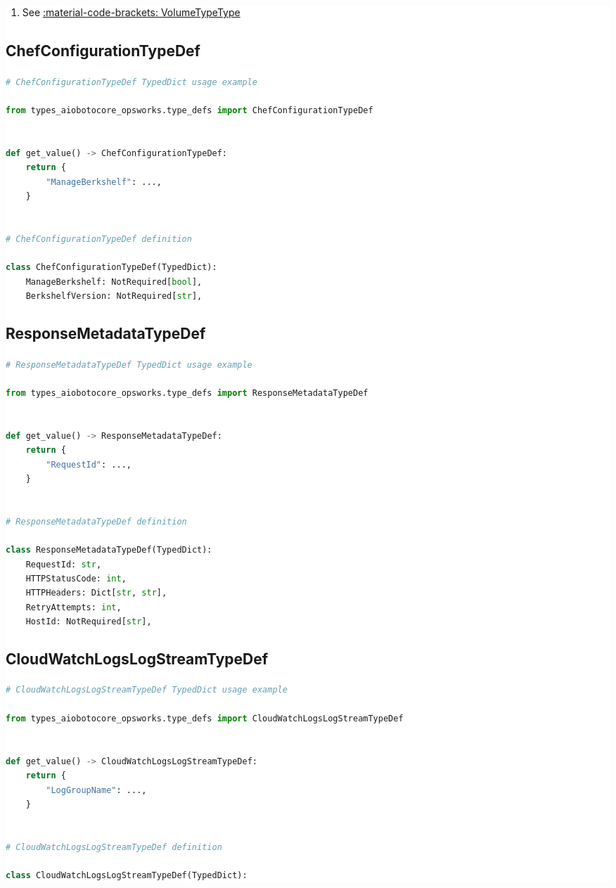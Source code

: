 1. See [:material-code-brackets: VolumeTypeType](./literals.md#volumetypetype) 
## ChefConfigurationTypeDef

```python
# ChefConfigurationTypeDef TypedDict usage example

from types_aiobotocore_opsworks.type_defs import ChefConfigurationTypeDef


def get_value() -> ChefConfigurationTypeDef:
    return {
        "ManageBerkshelf": ...,
    }


# ChefConfigurationTypeDef definition

class ChefConfigurationTypeDef(TypedDict):
    ManageBerkshelf: NotRequired[bool],
    BerkshelfVersion: NotRequired[str],
```

## ResponseMetadataTypeDef

```python
# ResponseMetadataTypeDef TypedDict usage example

from types_aiobotocore_opsworks.type_defs import ResponseMetadataTypeDef


def get_value() -> ResponseMetadataTypeDef:
    return {
        "RequestId": ...,
    }


# ResponseMetadataTypeDef definition

class ResponseMetadataTypeDef(TypedDict):
    RequestId: str,
    HTTPStatusCode: int,
    HTTPHeaders: Dict[str, str],
    RetryAttempts: int,
    HostId: NotRequired[str],
```

## CloudWatchLogsLogStreamTypeDef

```python
# CloudWatchLogsLogStreamTypeDef TypedDict usage example

from types_aiobotocore_opsworks.type_defs import CloudWatchLogsLogStreamTypeDef


def get_value() -> CloudWatchLogsLogStreamTypeDef:
    return {
        "LogGroupName": ...,
    }


# CloudWatchLogsLogStreamTypeDef definition

class CloudWatchLogsLogStreamTypeDef(TypedDict):
```
